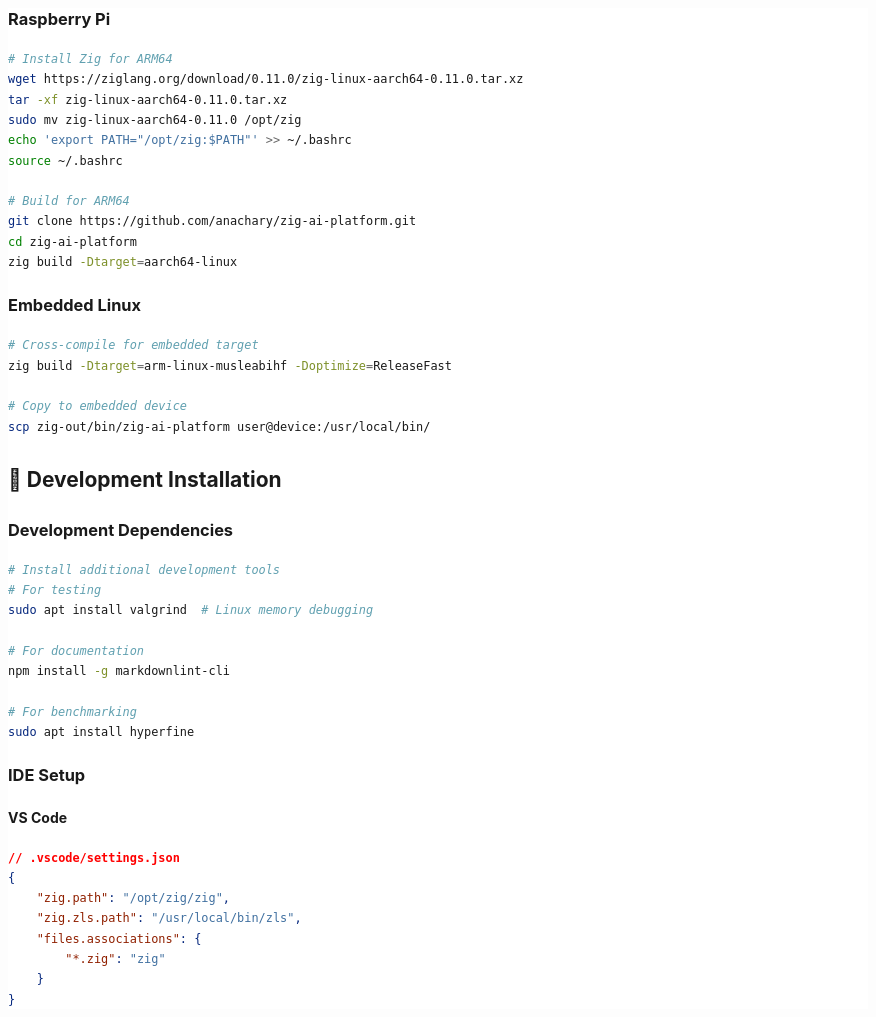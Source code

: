 ### **Raspberry Pi**
```bash
# Install Zig for ARM64
wget https://ziglang.org/download/0.11.0/zig-linux-aarch64-0.11.0.tar.xz
tar -xf zig-linux-aarch64-0.11.0.tar.xz
sudo mv zig-linux-aarch64-0.11.0 /opt/zig
echo 'export PATH="/opt/zig:$PATH"' >> ~/.bashrc
source ~/.bashrc

# Build for ARM64
git clone https://github.com/anachary/zig-ai-platform.git
cd zig-ai-platform
zig build -Dtarget=aarch64-linux
```

### **Embedded Linux**
```bash
# Cross-compile for embedded target
zig build -Dtarget=arm-linux-musleabihf -Doptimize=ReleaseFast

# Copy to embedded device
scp zig-out/bin/zig-ai-platform user@device:/usr/local/bin/
```

## 🔧 Development Installation

### **Development Dependencies**
```bash
# Install additional development tools
# For testing
sudo apt install valgrind  # Linux memory debugging

# For documentation
npm install -g markdownlint-cli

# For benchmarking
sudo apt install hyperfine
```

### **IDE Setup**

#### **VS Code**
```json
// .vscode/settings.json
{
    "zig.path": "/opt/zig/zig",
    "zig.zls.path": "/usr/local/bin/zls",
    "files.associations": {
        "*.zig": "zig"
    }
}
```
